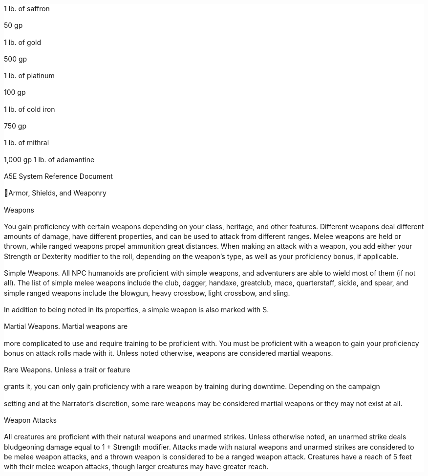 1 lb. of saffron

50 gp

1 lb. of gold

500 gp

1 lb. of platinum

100 gp

1 lb. of cold iron

750 gp

1 lb. of mithral

1,000 gp 1 lb. of adamantine

A5E System Reference Document

Armor, Shields, and Weaponry

Weapons

You gain proficiency with certain weapons depending on your class, heritage, and other features. Different weapons deal different amounts of damage, have different properties, and can be used to attack from different ranges. Melee weapons are held or thrown, while ranged weapons propel ammunition great distances. When making an attack with a weapon, you add either your Strength or Dexterity modifier to the roll, depending on the weapon’s type, as well as your proficiency bonus, if applicable.

Simple Weapons. All NPC humanoids are proficient with simple weapons, and adventurers are able to wield most of them (if not all). The list of simple melee weapons include the club, dagger, handaxe, greatclub, mace, quarterstaff, sickle, and spear, and simple ranged weapons include the blowgun, heavy crossbow, light crossbow, and sling.

In addition to being noted in its properties, a simple weapon is also marked with S.

Martial Weapons. Martial weapons are

more complicated to use and require training to be proficient with. You must be proficient with a weapon to gain your proficiency bonus on attack rolls made with it. Unless noted otherwise, weapons are considered martial weapons.

Rare Weapons. Unless a trait or feature

grants it, you can only gain proficiency with a rare weapon by training during downtime. Depending on the campaign

setting and at the Narrator’s discretion, some rare weapons may be considered martial weapons or they may not exist at all.

Weapon Attacks

All creatures are proficient with their natural weapons and unarmed strikes. Unless otherwise noted, an unarmed strike deals bludgeoning damage equal to 1 + Strength modifier. Attacks made with natural weapons and unarmed strikes are considered to be melee weapon attacks, and a thrown weapon is considered to be a ranged weapon attack. Creatures have a reach of 5 feet with their melee weapon attacks, though larger creatures may have greater reach.
